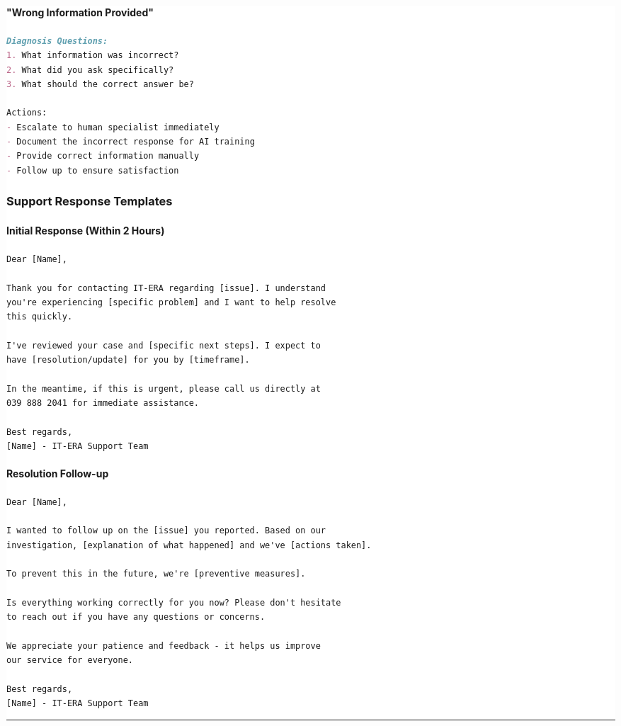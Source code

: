 
#### "Wrong Information Provided"
```markdown
Diagnosis Questions:  
1. What information was incorrect?
2. What did you ask specifically?
3. What should the correct answer be?

Actions:
- Escalate to human specialist immediately
- Document the incorrect response for AI training
- Provide correct information manually
- Follow up to ensure satisfaction
```

### Support Response Templates

#### Initial Response (Within 2 Hours)
```
Dear [Name],

Thank you for contacting IT-ERA regarding [issue]. I understand 
you're experiencing [specific problem] and I want to help resolve 
this quickly.

I've reviewed your case and [specific next steps]. I expect to 
have [resolution/update] for you by [timeframe].

In the meantime, if this is urgent, please call us directly at 
039 888 2041 for immediate assistance.

Best regards,
[Name] - IT-ERA Support Team
```

#### Resolution Follow-up
```
Dear [Name],

I wanted to follow up on the [issue] you reported. Based on our 
investigation, [explanation of what happened] and we've [actions taken].

To prevent this in the future, we're [preventive measures].

Is everything working correctly for you now? Please don't hesitate 
to reach out if you have any questions or concerns.

We appreciate your patience and feedback - it helps us improve 
our service for everyone.

Best regards,  
[Name] - IT-ERA Support Team
```

---